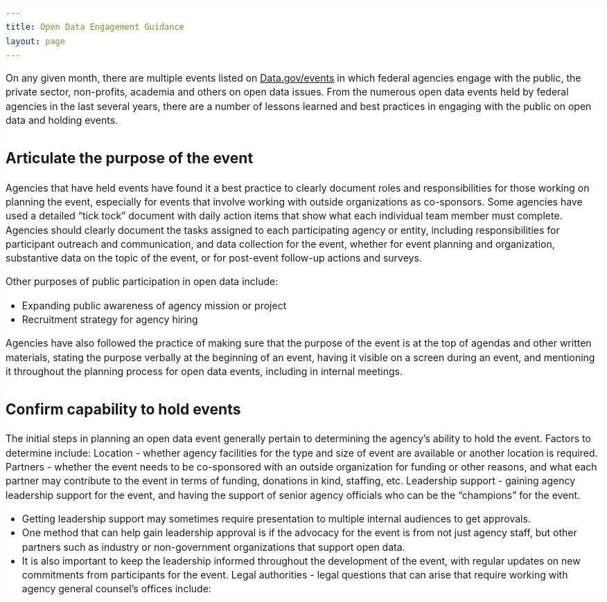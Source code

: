 ```yaml
---
title: Open Data Engagement Guidance
layout: page
---
```

On any given month, there are multiple events listed on [Data.gov/events](https://www.data.gov/events) in which federal agencies engage with the public, the private sector, non-profits, academia and others on open data issues. From the numerous open data events held by federal agencies in the last several years, there are a number of lessons learned and best practices in engaging with the public on open data and holding events.
## Articulate the purpose of the event

Agencies that have held events have found it a best practice to clearly document roles and responsibilities for those working on planning the event, especially for events that involve working with outside organizations as co-sponsors. Some agencies have used a detailed “tick tock” document with daily action items that show what each individual team member must complete. Agencies should clearly document the tasks assigned to each participating agency or entity, including responsibilities for participant outreach and communication, and data collection for the event, whether for event planning and organization, substantive data on the topic of the event, or for post-event follow-up actions and surveys.

Other purposes of public participation in open data include:
* Expanding public awareness of agency mission or project
* Recruitment strategy for agency hiring

Agencies have also followed the practice of making sure that the purpose of the event is at the top of agendas and other written materials, stating the purpose verbally at the beginning of an event, having it visible on a screen during an event, and mentioning it throughout the planning process for open data events, including in internal meetings.

## Confirm capability to hold events

The initial steps in planning an open data event generally pertain to determining the agency’s ability to hold the event. Factors to determine include:
Location - whether agency facilities for the type and size of event are available or another location is required.
Partners - whether the event needs to be co-sponsored with an outside organization for funding or other reasons, and what each partner may contribute to the event in terms of funding, donations in kind, staffing, etc.
Leadership support - gaining agency leadership support for the event, and having the support of senior agency officials who can be the “champions” for the event.

* Getting leadership support may sometimes require presentation to multiple  internal audiences to get approvals.
* One method that can help gain leadership approval is if the advocacy for the event is from not just agency staff, but other partners such as industry or non-government organizations that support open data.
* It is also important to keep the leadership informed throughout the development of the event, with regular updates on new commitments from participants for the event.
Legal authorities - legal questions that can arise that require working with agency general counsel’s offices include:
